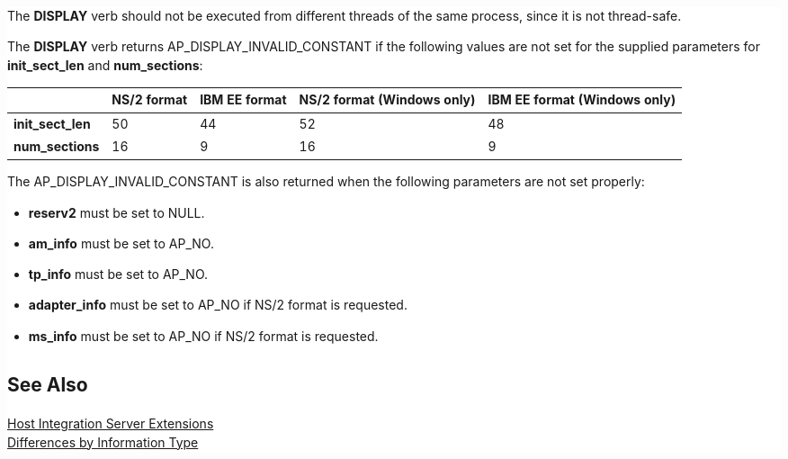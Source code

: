   The **DISPLAY** verb should not be executed from different threads of the same process, since it is not thread-safe.  
  
  The **DISPLAY** verb returns AP_DISPLAY_INVALID_CONSTANT if the following values are not set for the supplied parameters for **init_sect_len** and **num_sections**:  
  
||NS/2 format|IBM EE format|NS/2 format (Windows only)|IBM EE format (Windows only)|  
|------|------------------|-------------------|-----------------------------------|------------------------------------|  
|**init_sect_len**|50|44|52|48|  
|**num_sections**|16|9|16|9|  
  
 The AP_DISPLAY_INVALID_CONSTANT is also returned when the following parameters are not set properly:  
  
-   **reserv2** must be set to NULL.  
  
-   **am_info** must be set to AP_NO.  
  
-   **tp_info** must be set to AP_NO.  
  
-   **adapter_info** must be set to AP_NO if NS/2 format is requested.  
  
-   **ms_info** must be set to AP_NO if NS/2 format is requested.  
  
## See Also  
 [Host Integration Server Extensions](../core/host-integration-server-extensions1.md)   
 [Differences by Information Type](../core/differences-by-information-type1.md)
